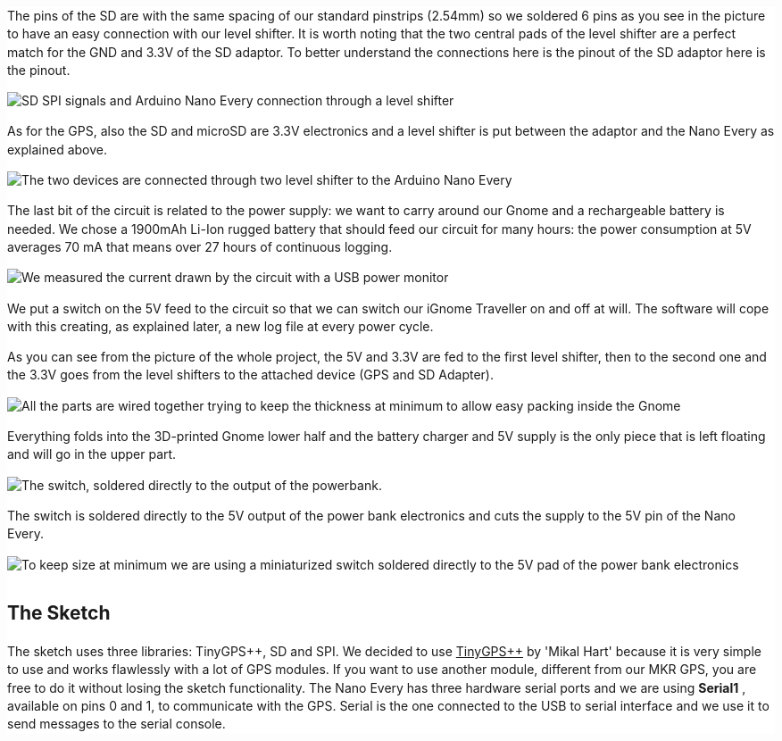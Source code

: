 The pins of the SD are with the same spacing of our standard pinstrips (2.54mm) so we soldered 6 pins as you see in the picture to have an easy connection with our level shifter. It is worth noting that the two central pads of the level shifter are a perfect match for the GND and 3.3V of the SD adaptor. To better understand the connections here is the pinout of the SD adaptor here is the pinout.

![SD SPI signals and Arduino Nano Every connection through a level shifter](assets/pinssd_1IsL1Uq47e.jpg)


As for the GPS, also the SD and microSD are 3.3V electronics and a level shifter is put between the adaptor and the Nano Every as explained above.

![The two devices are connected through two level shifter to the Arduino Nano Every](assets/gps_sd_a5ucrgmjyN.jpg)


The last bit of the circuit is related to the power supply: we want to carry around our Gnome and a rechargeable battery is needed. We chose a 1900mAh Li-Ion rugged battery that should feed our circuit for many hours: the power consumption at 5V averages 70 mA that means over 27 hours of continuous logging.

![We measured the current drawn by the circuit with a USB power monitor](assets/power_consumption_1djY4jinsV.jpg)



We put a switch on the 5V feed to the circuit so that we can switch our iGnome Traveller on and off at will. The software will cope with this creating, as explained later, a new log file at every power cycle.

As you can see from the picture of the whole project, the 5V and 3.3V are fed to the first level shifter, then to the second one and the 3.3V goes from the level shifters to the attached device (GPS and SD Adapter).

![All the parts are wired together trying to keep the thickness at minimum to allow easy packing inside the Gnome](assets/complete_gnome_OFaUfEs4vM.jpg)


Everything folds into the 3D-printed Gnome lower half and the battery charger and 5V supply is the only piece that is left floating and will go in the upper part.

![The switch, soldered directly to the output of the powerbank.](assets/inside_gnome_SqDVg4xcIB.jpg)

The switch is soldered directly to the 5V output of the power bank electronics and cuts the supply to the 5V pin of the Nano Every.

![To keep size at minimum we are using a miniaturized switch soldered directly to the 5V pad of the power bank electronics](assets/switch_4HPfsUXZRb.jpg)



## The Sketch

The sketch uses three libraries: TinyGPS++, SD and SPI. We decided to use [TinyGPS++](http://arduiniana.org/libraries/tinygpsplus/) by 'Mikal Hart' because it is very simple to use and works flawlessly with a lot of GPS modules. If you want to use another module, different from our MKR GPS, you are free to do it without losing the sketch functionality. The Nano Every has three hardware serial ports and we are using **Serial1** , available on pins 0 and 1, to communicate with the GPS. Serial is the one connected to the USB to serial interface and we use it to send messages to the serial console.
